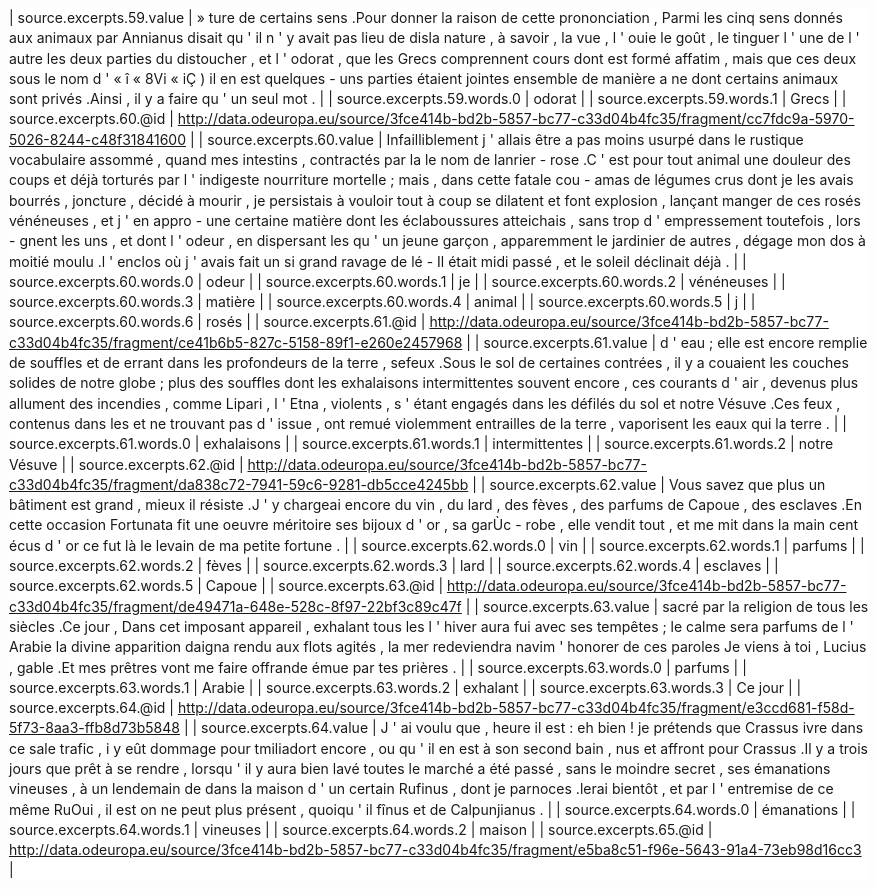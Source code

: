 | source.excerpts.59.value | » ture de certains sens .Pour donner la raison de cette prononciation , Parmi les cinq sens donnés aux animaux par Annianus disait qu ' il n ' y avait pas lieu de disla nature , à savoir , la vue , l ' ouie le goût , le tinguer l ' une de l ' autre les deux parties du distoucher , et l ' odorat , que les Grecs comprennent cours dont est formé affatim , mais que ces deux sous le nom d ' « î « 8Vi « iÇ ) il en est quelques - uns parties étaient jointes ensemble de manière a ne dont certains animaux sont privés .Ainsi , il y a faire qu ' un seul mot . |
| source.excerpts.59.words.0 | odorat |
| source.excerpts.59.words.1 | Grecs |
| source.excerpts.60.@id | http://data.odeuropa.eu/source/3fce414b-bd2b-5857-bc77-c33d04b4fc35/fragment/cc7fdc9a-5970-5026-8244-c48f31841600 |
| source.excerpts.60.value | Infailliblement j ' allais être a pas moins usurpé dans le rustique vocabulaire assommé , quand mes intestins , contractés par la le nom de lanrier - rose .C ' est pour tout animal une douleur des coups et déjà torturés par l ' indigeste nourriture mortelle ; mais , dans cette fatale cou - amas de légumes crus dont je les avais bourrés , joncture , décidé à mourir , je persistais à vouloir tout à coup se dilatent et font explosion , lançant manger de ces rosés vénéneuses , et j ' en appro - une certaine matière dont les éclaboussures atteichais , sans trop d ' empressement toutefois , lors - gnent les uns , et dont l ' odeur , en dispersant les qu ' un jeune garçon , apparemment le jardinier de autres , dégage mon dos à moitié moulu .l ' enclos où j ' avais fait un si grand ravage de lé - Il était midi passé , et le soleil déclinait déjà . |
| source.excerpts.60.words.0 | odeur |
| source.excerpts.60.words.1 | je |
| source.excerpts.60.words.2 | vénéneuses |
| source.excerpts.60.words.3 | matière |
| source.excerpts.60.words.4 | animal |
| source.excerpts.60.words.5 | j |
| source.excerpts.60.words.6 | rosés |
| source.excerpts.61.@id | http://data.odeuropa.eu/source/3fce414b-bd2b-5857-bc77-c33d04b4fc35/fragment/ce41b6b5-827c-5158-89f1-e260e2457968 |
| source.excerpts.61.value | d ' eau ; elle est encore remplie de souffles et de errant dans les profondeurs de la terre , sefeux .Sous le sol de certaines contrées , il y a couaient les couches solides de notre globe ; plus des souffles dont les exhalaisons intermittentes souvent encore , ces courants d ' air , devenus plus allument des incendies , comme Lipari , l ' Etna , violents , s ' étant engagés dans les défilés du sol et notre Vésuve .Ces feux , contenus dans les et ne trouvant pas d ' issue , ont remué violemment entrailles de la terre , vaporisent les eaux qui la terre . |
| source.excerpts.61.words.0 | exhalaisons |
| source.excerpts.61.words.1 | intermittentes |
| source.excerpts.61.words.2 | notre Vésuve |
| source.excerpts.62.@id | http://data.odeuropa.eu/source/3fce414b-bd2b-5857-bc77-c33d04b4fc35/fragment/da838c72-7941-59c6-9281-db5cce4245bb |
| source.excerpts.62.value | Vous savez que plus un bâtiment est grand , mieux il résiste .J ' y chargeai encore du vin , du lard , des fèves , des parfums de Capoue , des esclaves .En cette occasion Fortunata fit une oeuvre méritoire ses bijoux d ' or , sa garÙc - robe , elle vendit tout , et me mit dans la main cent écus d ' or ce fut là le levain de ma petite fortune . |
| source.excerpts.62.words.0 | vin |
| source.excerpts.62.words.1 | parfums |
| source.excerpts.62.words.2 | fèves |
| source.excerpts.62.words.3 | lard |
| source.excerpts.62.words.4 | esclaves |
| source.excerpts.62.words.5 | Capoue |
| source.excerpts.63.@id | http://data.odeuropa.eu/source/3fce414b-bd2b-5857-bc77-c33d04b4fc35/fragment/de49471a-648e-528c-8f97-22bf3c89c47f |
| source.excerpts.63.value | sacré par la religion de tous les siècles .Ce jour , Dans cet imposant appareil , exhalant tous les l ' hiver aura fui avec ses tempêtes ; le calme sera parfums de l ' Arabie la divine apparition daigna rendu aux flots agités , la mer redeviendra navim ' honorer de ces paroles Je viens à toi , Lucius , gable .Et mes prêtres vont me faire offrande émue par tes prières . |
| source.excerpts.63.words.0 | parfums |
| source.excerpts.63.words.1 | Arabie |
| source.excerpts.63.words.2 | exhalant |
| source.excerpts.63.words.3 | Ce jour |
| source.excerpts.64.@id | http://data.odeuropa.eu/source/3fce414b-bd2b-5857-bc77-c33d04b4fc35/fragment/e3ccd681-f58d-5f73-8aa3-ffb8d73b5848 |
| source.excerpts.64.value | J ' ai voulu que , heure il est : eh bien ! je prétends que Crassus ivre dans ce sale trafic , i y eût dommage pour tmiliadort encore , ou qu ' il en est à son second bain , nus et affront pour Crassus .Il y a trois jours que prêt à se rendre , lorsqu ' il y aura bien lavé toutes le marché a été passé , sans le moindre secret , ses émanations vineuses , à un lendemain de dans la maison d ' un certain Rufinus , dont je parnoces .lerai bientôt , et par l ' entremise de ce même RuOui , il est on ne peut plus présent , quoiqu ' il fînus et de Calpunjianus . |
| source.excerpts.64.words.0 | émanations |
| source.excerpts.64.words.1 | vineuses |
| source.excerpts.64.words.2 | maison |
| source.excerpts.65.@id | http://data.odeuropa.eu/source/3fce414b-bd2b-5857-bc77-c33d04b4fc35/fragment/e5ba8c51-f96e-5643-91a4-73eb98d16cc3 |